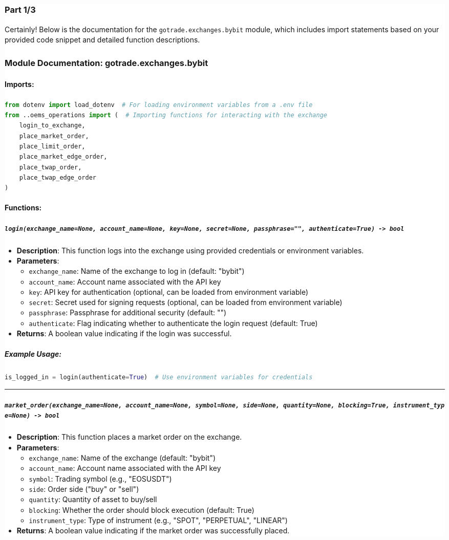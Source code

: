 ### Part 1/3

Certainly! Below is the documentation for the `gotrade.exchanges.bybit` module, which includes import statements based on your provided code snippet and detailed function descriptions.

### Module Documentation: gotrade.exchanges.bybit

#### Imports:
```python
from dotenv import load_dotenv  # For loading environment variables from a .env file
from ..oems_operations import (  # Importing functions for interacting with the exchange
    login_to_exchange, 
    place_market_order,
    place_limit_order,
    place_market_edge_order,
    place_twap_order,
    place_twap_edge_order
)
```

#### Functions:

##### `login(exchange_name=None, account_name=None, key=None, secret=None, passphrase="", authenticate=True) -> bool`
- **Description**: This function logs into the exchange using provided credentials or environment variables.
- **Parameters**:
  - `exchange_name`: Name of the exchange to log in (default: "bybit")
  - `account_name`: Account name associated with the API key
  - `key`: API key for authentication (optional, can be loaded from environment variable)
  - `secret`: Secret used for signing requests (optional, can be loaded from environment variable)
  - `passphrase`: Passphrase for additional security (default: "")
  - `authenticate`: Flag indicating whether to authenticate the login request (default: True)
- **Returns**: A boolean value indicating if the login was successful.
  
##### Example Usage:
```python
is_logged_in = login(authenticate=True)  # Use environment variables for credentials
```

---

##### `market_order(exchange_name=None, account_name=None, symbol=None, side=None, quantity=None, blocking=True, instrument_type=None) -> bool`
- **Description**: This function places a market order on the exchange.
- **Parameters**:
  - `exchange_name`: Name of the exchange (default: "bybit")
  - `account_name`: Account name associated with the API key
  - `symbol`: Trading symbol (e.g., "EOSUSDT")
  - `side`: Order side ("buy" or "sell")
  - `quantity`: Quantity of asset to buy/sell
  - `blocking`: Whether the order should block execution (default: True)
  - `instrument_type`: Type of instrument (e.g., "SPOT", "PERPETUAL", "LINEAR")
- **Returns**: A boolean value indicating if the market order was successfully placed.
  
